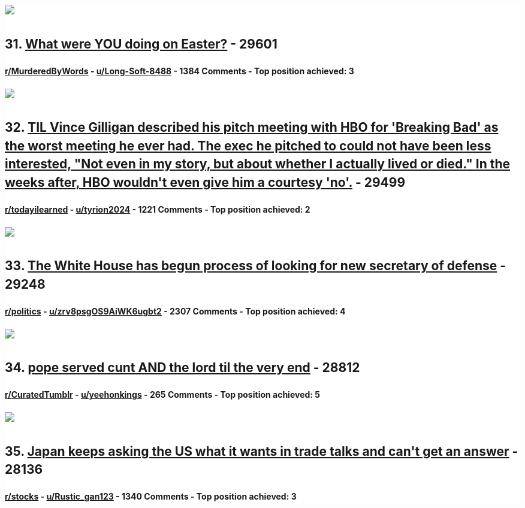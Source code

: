 <a href="https://v.redd.it/9fyk0t0ec6we1"><img src="https://external-preview.redd.it/bjV1Y3pzd2RjNndlMfVVo7pCnZwmtnqL7rEmGSbzW4hy4cA99Ug2y5b_O_FD.png?width=140&amp;height=78&amp;crop=140:78,smart&amp;format=jpg&amp;v=enabled&amp;lthumb=true&amp;s=5a1bddec72de319a6600c830cc70153afbaf093c"></img></a>

## 31. [What were YOU doing on Easter?](http://reddit.com/r/MurderedByWords/comments/1k4gxbg/what_were_you_doing_on_easter/) - 29601
#### [r/MurderedByWords](http://reddit.com/r/MurderedByWords) - [u/Long-Soft-8488](http://reddit.com/u/Long-Soft-8488) - 1384 Comments - Top position achieved: 3

<a href="https://i.redd.it/rewwv5vun7we1.jpeg"><img src="https://b.thumbs.redditmedia.com/b5dfzLsBqhEpMY-ESPnHABELT1X405MADIW8A0UkM2w.jpg"></img></a>

## 32. [TIL Vince Gilligan described his pitch meeting with HBO for 'Breaking Bad' as the worst meeting he ever had. The exec he pitched to could not have been less interested, "Not even in my story, but about whether I actually lived or died." In the weeks after, HBO wouldn't even give him a courtesy 'no'.](http://reddit.com/r/todayilearned/comments/1k43zu6/til_vince_gilligan_described_his_pitch_meeting/) - 29499
#### [r/todayilearned](http://reddit.com/r/todayilearned) - [u/tyrion2024](http://reddit.com/u/tyrion2024) - 1221 Comments - Top position achieved: 2

<a href="https://www.slashfilm.com/963967/why-so-many-networks-turned-down-breaking-bad/"><img src="https://b.thumbs.redditmedia.com/6bZtQlTj5cvMcWGAzsqmEwtAPrplHFNnP9SHKkEoULU.jpg"></img></a>

## 33. [The White House has begun process of looking for new secretary of defense](http://reddit.com/r/politics/comments/1k4j5jz/the_white_house_has_begun_process_of_looking_for/) - 29248
#### [r/politics](http://reddit.com/r/politics) - [u/zrv8psgOS9AiWK6ugbt2](http://reddit.com/u/zrv8psgOS9AiWK6ugbt2) - 2307 Comments - Top position achieved: 4

<a href="https://www.npr.org/2025/04/21/nx-s1-5371312/trump-white-house-pete-hegseth-defense-department"><img src="https://b.thumbs.redditmedia.com/wBLgj0wBmNQipVSig02rmiZNoT8IHKggZwNL_K36_IY.jpg"></img></a>

## 34. [pope served cunt AND the lord til the very end](http://reddit.com/r/CuratedTumblr/comments/1k4mr1x/pope_served_cunt_and_the_lord_til_the_very_end/) - 28812
#### [r/CuratedTumblr](http://reddit.com/r/CuratedTumblr) - [u/yeehonkings](http://reddit.com/u/yeehonkings) - 265 Comments - Top position achieved: 5

<a href="https://i.redd.it/d7no0koks8we1.jpeg"><img src="https://b.thumbs.redditmedia.com/hguNvr2x6PVFxt1UEVVT6mT5jcex1wfVoT4NGuGqj4I.jpg"></img></a>

## 35. [Japan keeps asking the US what it wants in trade talks and can't get an answer](http://reddit.com/r/stocks/comments/1k4kv7d/japan_keeps_asking_the_us_what_it_wants_in_trade/) - 28136
#### [r/stocks](http://reddit.com/r/stocks) - [u/Rustic_gan123](http://reddit.com/u/Rustic_gan123) - 1340 Comments - Top position achieved: 3
